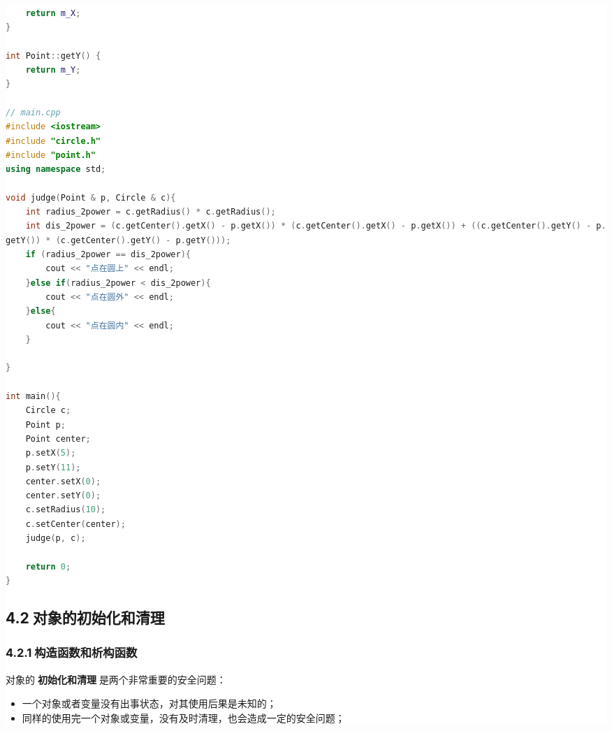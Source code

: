 ```c++
    return m_X;
}

int Point::getY() {
    return m_Y;
}

// main.cpp
#include <iostream>
#include "circle.h"
#include "point.h"
using namespace std;

void judge(Point & p, Circle & c){
    int radius_2power = c.getRadius() * c.getRadius();
    int dis_2power = (c.getCenter().getX() - p.getX()) * (c.getCenter().getX() - p.getX()) + ((c.getCenter().getY() - p.getY()) * (c.getCenter().getY() - p.getY()));
    if (radius_2power == dis_2power){
        cout << "点在圆上" << endl;
    }else if(radius_2power < dis_2power){
        cout << "点在圆外" << endl;
    }else{
        cout << "点在圆内" << endl;
    }

}

int main(){
    Circle c;
    Point p;
    Point center;
    p.setX(5);
    p.setY(11);
    center.setX(0);
    center.setY(0);
    c.setRadius(10);
    c.setCenter(center);
    judge(p, c);

    return 0;
}
```

## 4.2 对象的初始化和清理

### 4.2.1 构造函数和析构函数

对象的 **初始化和清理** 是两个非常重要的安全问题：

- 一个对象或者变量没有出事状态，对其使用后果是未知的；
- 同样的使用完一个对象或变量，没有及时清理，也会造成一定的安全问题；
